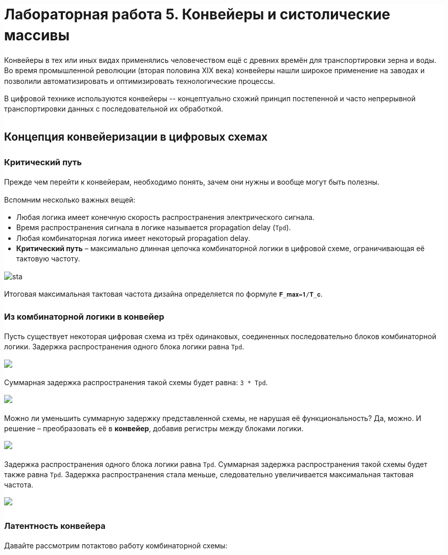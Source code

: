 # Лабораторная работа 5. Конвейеры и систолические массивы

Конвейеры в тех или иных видах применялись человечеством ещё с древних времён для транспортировки зерна и воды. Во время промышленной революции (вторая половина XIX века) конвейеры нашли широкое применение на заводах и позволили автоматизировать и оптимизировать технологические процессы.

В цифровой технике используются конвейеры -- концептуально схожий принцип постепенной и часто непрерывной транспортировки данных с последовательной их обработкой.

## Концепция конвейеризации в цифровых схемах

### Критический путь

Прежде чем перейти к конвейерам, необходимо понять, зачем они нужны и вообще могут быть полезны.

Вспомним несколько важных вещей:
* Любая логика имеет конечную скорость распространения электрического сигнала.
* Время распространения сигнала в логике называется propagation delay (`Tpd`).
* Любая комбинаторная логика имеет некоторый propagation delay.
* **Критический путь** – максимально длинная цепочка комбинаторной логики в цифровой схеме, ограничивающая её тактовую частоту.

![sta](./pic/sta.png)

Итоговая максимальная тактовая частота дизайна определяется по формуле `𝐅_𝐦𝐚𝐱=𝟏/𝐓_𝐜`.

### Из комбинаторной логики в конвейер

Пусть существует некоторая цифровая схема из трёх одинаковых, соединенных последовательно блоков комбинаторной логики.
Задержка распространения одного блока логики равна `Tpd`.

![](./pic/1.png)

Суммарная задержка распространения такой схемы будет равна: `3 * Tpd`.

![](./pic/3.png)

Можно ли уменьшить суммарную задержку представленной схемы, не нарушая её функциональность?
Да, можно. И решение – преобразовать её в **конвейер**, добавив регистры между блоками логики.

![](./pic/4.png)

Задержка распространения одного блока логики равна `Tpd`.
Суммарная задержка распространения такой схемы будет также равна `Tpd`.
Задержка распространения стала меньше, следовательно увеличивается максимальная тактовая частота.

![](./pic/5.png)

### Латентность конвейера

Давайте рассмотрим потактово работу комбинаторной схемы:
